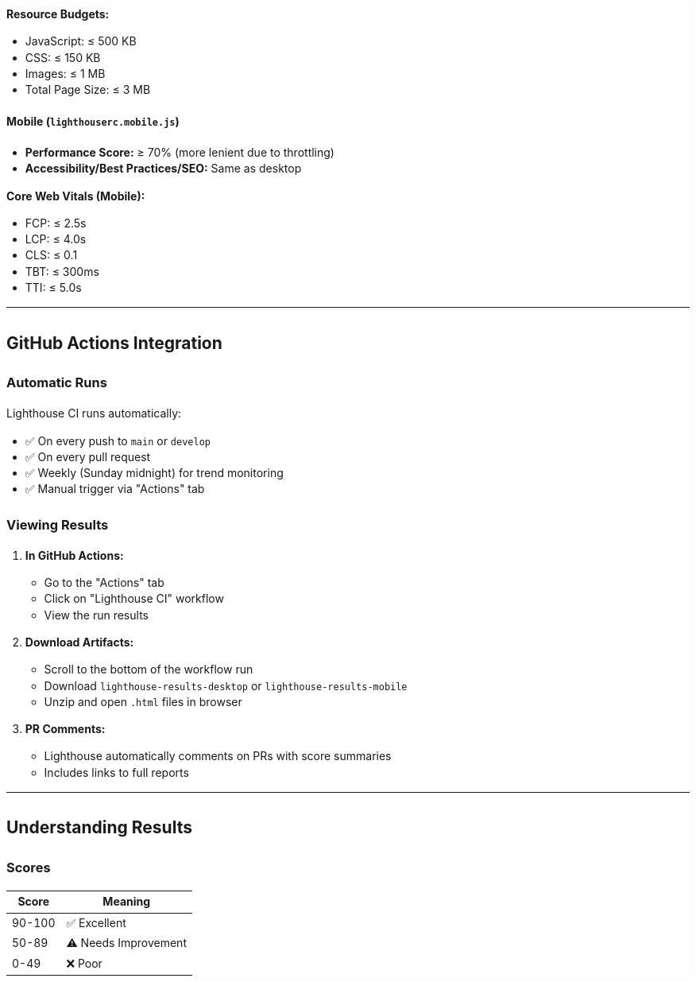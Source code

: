 **Resource Budgets:**
- JavaScript: ≤ 500 KB
- CSS: ≤ 150 KB
- Images: ≤ 1 MB
- Total Page Size: ≤ 3 MB

#### Mobile (`lighthouserc.mobile.js`)
- **Performance Score:** ≥ 70% (more lenient due to throttling)
- **Accessibility/Best Practices/SEO:** Same as desktop

**Core Web Vitals (Mobile):**
- FCP: ≤ 2.5s
- LCP: ≤ 4.0s
- CLS: ≤ 0.1
- TBT: ≤ 300ms
- TTI: ≤ 5.0s

---

## GitHub Actions Integration

### Automatic Runs

Lighthouse CI runs automatically:
- ✅ On every push to `main` or `develop`
- ✅ On every pull request
- ✅ Weekly (Sunday midnight) for trend monitoring
- ✅ Manual trigger via "Actions" tab

### Viewing Results

1. **In GitHub Actions:**
   - Go to the "Actions" tab
   - Click on "Lighthouse CI" workflow
   - View the run results

2. **Download Artifacts:**
   - Scroll to the bottom of the workflow run
   - Download `lighthouse-results-desktop` or `lighthouse-results-mobile`
   - Unzip and open `.html` files in browser

3. **PR Comments:**
   - Lighthouse automatically comments on PRs with score summaries
   - Includes links to full reports

---

## Understanding Results

### Scores

| Score | Meaning |
|-------|---------|
| 90-100 | ✅ Excellent |
| 50-89 | ⚠️ Needs Improvement |
| 0-49 | ❌ Poor |
